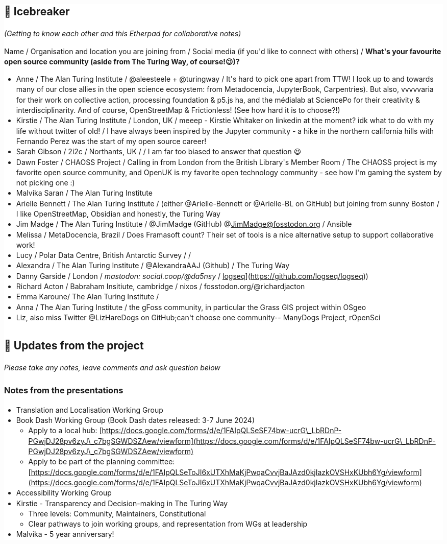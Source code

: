 ## 👋 Icebreaker

*(Getting to know each other and this Etherpad for collaborative notes)*

Name / Organisation and location you are joining from / Social media (if you'd like to connect with others) / **What's your favourite open source community (aside from The Turing Way, of course!😉)?**

* Anne / The Alan Turing Institute / @aleesteele + @turingway / It's hard to pick one apart from TTW! I look up to and towards many of our close allies in the open science ecosystem: from Metadocencia, JupyterBook, Carpentries). But also, vvvvvaria for their work on collective action, processing foundation \& p5.js ha, and the médialab at SciencePo for their creativity \& interdisciplinarity. And of course, OpenStreetMap \& Frictionless! (See how hard it is to choose?!)
*  Kirstie / The Alan Turing Institute / London, UK / meeep - Kirstie Whitaker on linkedin at the moment? idk what to do with my life without twitter of old! / I have always been inspired by the Jupyter community - a hike in the northern california hills with Fernando Perez was the start of my open source career!
*  Sarah Gibson / 2i2c  / Northants, UK / / I am far too biased to answer that question 😆
*  Dawn Foster / CHAOSS Project / Calling in from London from the British Library's Member Room / The CHAOSS project is my favorite open source community, and OpenUK is my favorite open technology community - see how I'm gaming the system by not picking one :)
*  Malvika Saran / The Alan Turing Institute
*  Arielle Bennett / The Alan Turing Institute / (either @Arielle-Bennett or @Arielle-BL on GitHub) but joining from sunny Boston / I like OpenStreetMap, Obsidian and honestly, the Turing Way
*  Jim Madge / The Alan Turing Institute / @JimMadge (GitHub) @JimMadge@fosstodon.org / Ansible
*  Melissa / MetaDocencia, Brazil / Does Framasoft count? Their set of tools is a nice alternative setup to support collaborative work!
*  Lucy / Polar Data Centre, British Antarctic Survey / /
*  Alexandra / The Alan Turing Institute / @AlexandraAAJ (Github) / The Turing Way
*  Danny Garside / London / *mastodon: social.coop/@da5nsy* / [logseq]([https://github.com/logseq/logseq)](https://github.com/logseq/logseq))
* Richard Acton / Babraham Insitiute, cambridge / nixos / fosstodon.org/@richardjacton
*  Emma Karoune/ The Alan Turing Institute /
*  Anna / The Alan Turing Institute / the gFoss community, in particular the Grass GIS project within OSgeo
* Liz, also miss Twitter @LizHareDogs on GitHub;can't choose one community-- ManyDogs Project, rOpenSci

## 📣 Updates from the project

*Please take any notes, leave comments and ask question below*

### Notes from the presentations

* Translation  and Localisation Working Group
* Book Dash Working Group (Book Dash dates released: 3-7 June 2024)
    * Apply to a local hub: [https://docs.google.com/forms/d/e/1FAIpQLSeSF74bw-ucrG\_LbRDnP-PGwjDJ28pv6zyJ\_c7bgSGWDSZAew/viewform](https://docs.google.com/forms/d/e/1FAIpQLSeSF74bw-ucrG\_LbRDnP-PGwjDJ28pv6zyJ\_c7bgSGWDSZAew/viewform)
    * Apply to be part of the planning committee: [https://docs.google.com/forms/d/e/1FAIpQLSeToJI6xUTXhMaKjPwqaCvvjBaJAzd0kjIazkOVSHxKUbh6Yg/viewform](https://docs.google.com/forms/d/e/1FAIpQLSeToJI6xUTXhMaKjPwqaCvvjBaJAzd0kjIazkOVSHxKUbh6Yg/viewform)
* Accessibility Working Group
* Kirstie - Transparency and Decision-making in The Turing Way
    * Three levels: Community, Maintainers, Constitutional
    * Clear pathways to join working groups, and representation from WGs at leadership
*  Malvika - 5 year anniversary!
